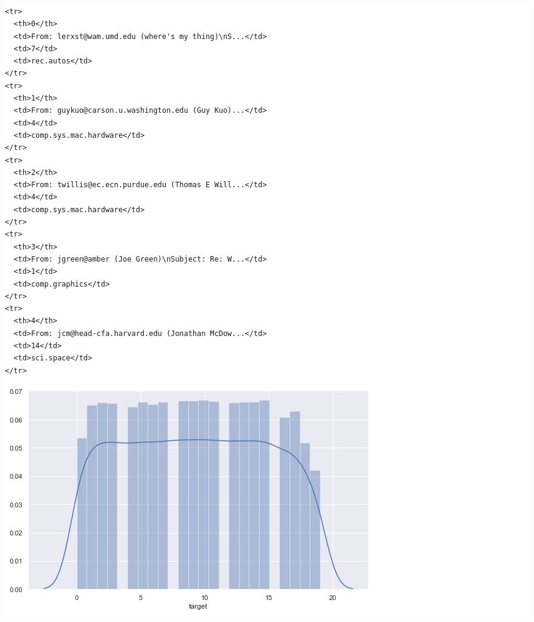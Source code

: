     <tr>
      <th>0</th>
      <td>From: lerxst@wam.umd.edu (where's my thing)\nS...</td>
      <td>7</td>
      <td>rec.autos</td>
    </tr>
    <tr>
      <th>1</th>
      <td>From: guykuo@carson.u.washington.edu (Guy Kuo)...</td>
      <td>4</td>
      <td>comp.sys.mac.hardware</td>
    </tr>
    <tr>
      <th>2</th>
      <td>From: twillis@ec.ecn.purdue.edu (Thomas E Will...</td>
      <td>4</td>
      <td>comp.sys.mac.hardware</td>
    </tr>
    <tr>
      <th>3</th>
      <td>From: jgreen@amber (Joe Green)\nSubject: Re: W...</td>
      <td>1</td>
      <td>comp.graphics</td>
    </tr>
    <tr>
      <th>4</th>
      <td>From: jcm@head-cfa.harvard.edu (Jonathan McDow...</td>
      <td>14</td>
      <td>sci.space</td>
    </tr>
  </tbody>
</table>
</div>




![png](output_3_1.png)

